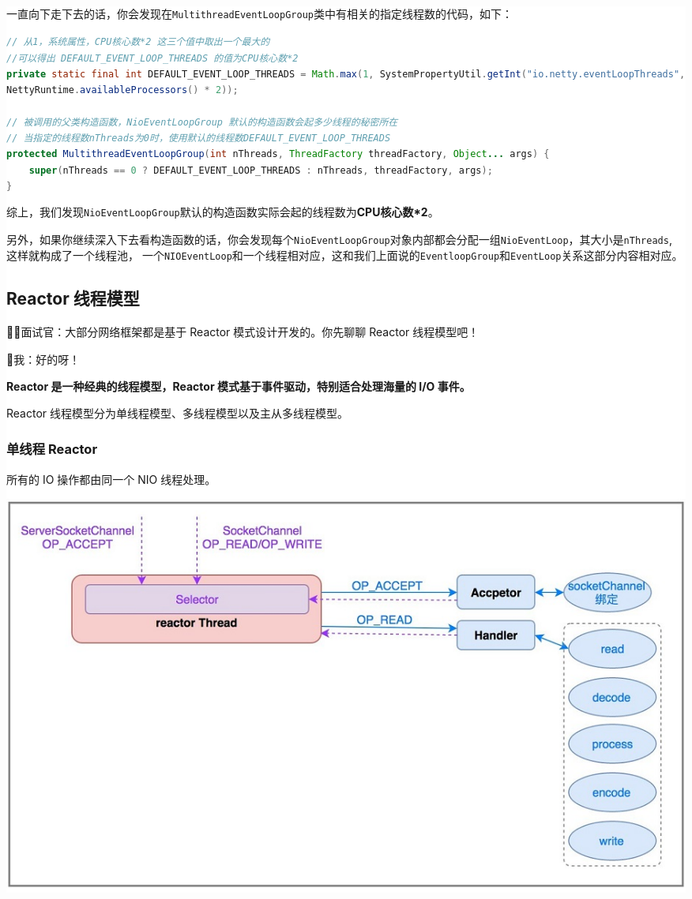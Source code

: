 ```java
```

一直向下走下去的话，你会发现在`MultithreadEventLoopGroup`类中有相关的指定线程数的代码，如下：

```java
// 从1，系统属性，CPU核心数*2 这三个值中取出一个最大的
//可以得出 DEFAULT_EVENT_LOOP_THREADS 的值为CPU核心数*2
private static final int DEFAULT_EVENT_LOOP_THREADS = Math.max(1, SystemPropertyUtil.getInt("io.netty.eventLoopThreads", NettyRuntime.availableProcessors() * 2));

// 被调用的父类构造函数，NioEventLoopGroup 默认的构造函数会起多少线程的秘密所在
// 当指定的线程数nThreads为0时，使用默认的线程数DEFAULT_EVENT_LOOP_THREADS
protected MultithreadEventLoopGroup(int nThreads, ThreadFactory threadFactory, Object... args) {
    super(nThreads == 0 ? DEFAULT_EVENT_LOOP_THREADS : nThreads, threadFactory, args);
}
```

综上，我们发现`NioEventLoopGroup`默认的构造函数实际会起的线程数为**CPU核心数*2**。

另外，如果你继续深入下去看构造函数的话，你会发现每个`NioEventLoopGroup`对象内部都会分配一组`NioEventLoop`，其大小是`nThreads`, 这样就构成了一个线程池， 一个`NIOEventLoop`和一个线程相对应，这和我们上面说的`EventloopGroup`和`EventLoop`关系这部分内容相对应。

## Reactor 线程模型
👨‍💻面试官：大部分网络框架都是基于 Reactor 模式设计开发的。你先聊聊 Reactor 线程模型吧！

🙋我：好的呀！

**Reactor 是一种经典的线程模型，Reactor 模式基于事件驱动，特别适合处理海量的 I/O 事件。**

Reactor 线程模型分为单线程模型、多线程模型以及主从多线程模型。

### 单线程 Reactor
所有的 IO 操作都由同一个 NIO 线程处理。

![1732497831945-951e34e9-3f53-4033-864c-5b80bb7c075a.png](./img/Fq07ufrbIrApTjvF/1732497831945-951e34e9-3f53-4033-864c-5b80bb7c075a-393502.png)
